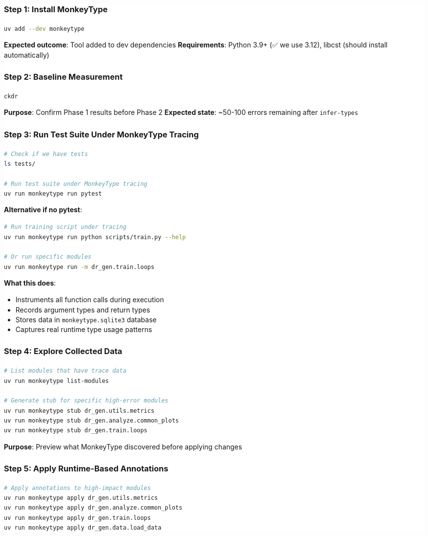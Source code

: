 ### Step 1: Install MonkeyType
```bash
uv add --dev monkeytype
```

**Expected outcome**: Tool added to dev dependencies
**Requirements**: Python 3.9+ (✅ we use 3.12), libcst (should install automatically)

### Step 2: Baseline Measurement
```bash
ckdr
```

**Purpose**: Confirm Phase 1 results before Phase 2
**Expected state**: ~50-100 errors remaining after `infer-types`

### Step 3: Run Test Suite Under MonkeyType Tracing
```bash
# Check if we have tests
ls tests/ 

# Run test suite under MonkeyType tracing  
uv run monkeytype run pytest
```

**Alternative if no pytest**:
```bash
# Run training script under tracing
uv run monkeytype run python scripts/train.py --help

# Or run specific modules
uv run monkeytype run -m dr_gen.train.loops
```

**What this does**:
- Instruments all function calls during execution
- Records argument types and return types
- Stores data in `monkeytype.sqlite3` database
- Captures real runtime type usage patterns

### Step 4: Explore Collected Data
```bash
# List modules that have trace data
uv run monkeytype list-modules

# Generate stub for specific high-error modules  
uv run monkeytype stub dr_gen.utils.metrics
uv run monkeytype stub dr_gen.analyze.common_plots
uv run monkeytype stub dr_gen.train.loops
```

**Purpose**: Preview what MonkeyType discovered before applying changes

### Step 5: Apply Runtime-Based Annotations
```bash
# Apply annotations to high-impact modules
uv run monkeytype apply dr_gen.utils.metrics
uv run monkeytype apply dr_gen.analyze.common_plots  
uv run monkeytype apply dr_gen.train.loops
uv run monkeytype apply dr_gen.data.load_data
```
